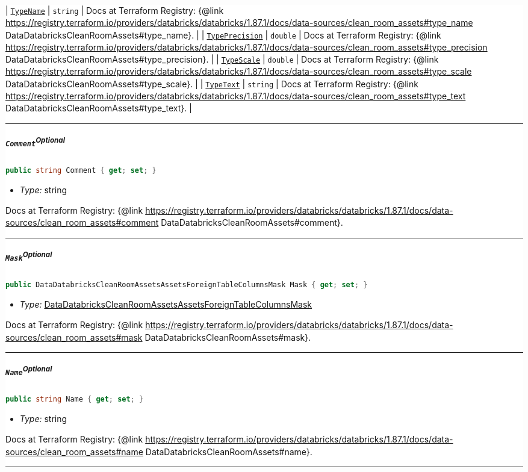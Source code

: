 | <code><a href="#@cdktf/provider-databricks.dataDatabricksCleanRoomAssets.DataDatabricksCleanRoomAssetsAssetsForeignTableColumns.property.typeName">TypeName</a></code> | <code>string</code> | Docs at Terraform Registry: {@link https://registry.terraform.io/providers/databricks/databricks/1.87.1/docs/data-sources/clean_room_assets#type_name DataDatabricksCleanRoomAssets#type_name}. |
| <code><a href="#@cdktf/provider-databricks.dataDatabricksCleanRoomAssets.DataDatabricksCleanRoomAssetsAssetsForeignTableColumns.property.typePrecision">TypePrecision</a></code> | <code>double</code> | Docs at Terraform Registry: {@link https://registry.terraform.io/providers/databricks/databricks/1.87.1/docs/data-sources/clean_room_assets#type_precision DataDatabricksCleanRoomAssets#type_precision}. |
| <code><a href="#@cdktf/provider-databricks.dataDatabricksCleanRoomAssets.DataDatabricksCleanRoomAssetsAssetsForeignTableColumns.property.typeScale">TypeScale</a></code> | <code>double</code> | Docs at Terraform Registry: {@link https://registry.terraform.io/providers/databricks/databricks/1.87.1/docs/data-sources/clean_room_assets#type_scale DataDatabricksCleanRoomAssets#type_scale}. |
| <code><a href="#@cdktf/provider-databricks.dataDatabricksCleanRoomAssets.DataDatabricksCleanRoomAssetsAssetsForeignTableColumns.property.typeText">TypeText</a></code> | <code>string</code> | Docs at Terraform Registry: {@link https://registry.terraform.io/providers/databricks/databricks/1.87.1/docs/data-sources/clean_room_assets#type_text DataDatabricksCleanRoomAssets#type_text}. |

---

##### `Comment`<sup>Optional</sup> <a name="Comment" id="@cdktf/provider-databricks.dataDatabricksCleanRoomAssets.DataDatabricksCleanRoomAssetsAssetsForeignTableColumns.property.comment"></a>

```csharp
public string Comment { get; set; }
```

- *Type:* string

Docs at Terraform Registry: {@link https://registry.terraform.io/providers/databricks/databricks/1.87.1/docs/data-sources/clean_room_assets#comment DataDatabricksCleanRoomAssets#comment}.

---

##### `Mask`<sup>Optional</sup> <a name="Mask" id="@cdktf/provider-databricks.dataDatabricksCleanRoomAssets.DataDatabricksCleanRoomAssetsAssetsForeignTableColumns.property.mask"></a>

```csharp
public DataDatabricksCleanRoomAssetsAssetsForeignTableColumnsMask Mask { get; set; }
```

- *Type:* <a href="#@cdktf/provider-databricks.dataDatabricksCleanRoomAssets.DataDatabricksCleanRoomAssetsAssetsForeignTableColumnsMask">DataDatabricksCleanRoomAssetsAssetsForeignTableColumnsMask</a>

Docs at Terraform Registry: {@link https://registry.terraform.io/providers/databricks/databricks/1.87.1/docs/data-sources/clean_room_assets#mask DataDatabricksCleanRoomAssets#mask}.

---

##### `Name`<sup>Optional</sup> <a name="Name" id="@cdktf/provider-databricks.dataDatabricksCleanRoomAssets.DataDatabricksCleanRoomAssetsAssetsForeignTableColumns.property.name"></a>

```csharp
public string Name { get; set; }
```

- *Type:* string

Docs at Terraform Registry: {@link https://registry.terraform.io/providers/databricks/databricks/1.87.1/docs/data-sources/clean_room_assets#name DataDatabricksCleanRoomAssets#name}.

---
